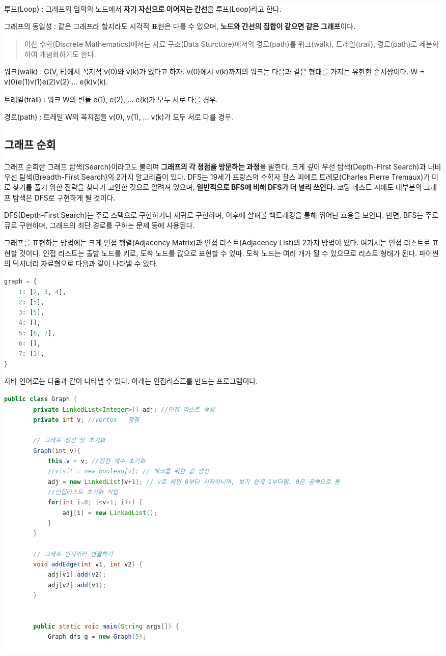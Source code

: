 루프(Loop) : 그래프의 임의의 노드에서 **자기 자신으로 이어지는 간선**을 루프(Loop)라고 한다.

그래프의 동일성 : 같은 그래프라 할지라도 시각적 표현은 다를 수 있으며, **노드와 간선의 집합이 같으면 같은 그래프**이다.

> 이산 수학(Discrete Mathematics)에서는 자료 구조(Data Sturcture)에서의 경로(path)를 워크(walk), 트레일(trail), 경로(path)로 세분화하여 개념화하기도 한다.

워크(walk) : G(V, E)에서 꼭지점 v(0)와 v(k)가 있다고 하자. v(0)에서 v(k)까지의 워크는 다음과 같은 형태를 가지는 유한한 순서쌍이다. W = v(0)e(1)v(1)e(2)v(2) ... e(k)v(k).

트레일(trail) : 워크 W의 변들 e(1), e(2), ... e(k)가 모두 서로 다를 경우.

경로(path) : 트레일 W의 꼭지점들 v(0), v(1), ... v(k)가 모두 서로 다를 경우.

## 그래프 순회

그래프 순회란 그래프 탐색(Search)이라고도 불리며 **그래프의 각 정점을 방문하는 과정**을 말한다. 크게 깊이 우선 탐색(Depth-First Search)과 너비 우선 탐색(Breadth-First Search)의 2가지 알고리즘이 있다. DFS는 19세기 프랑스의 수학자 찰스 피에르 트레모(Charles Pierre Tremaux)가 미로 찾기를 풀기 위한 전략을 찾다가 고안한 것으로 알려져 있으며, **일반적으로 BFS에 비해 DFS가 더 널리 쓰인다.** 코딩 테스트 시에도 대부분의 그래프 탐색은 DFS로 구현하게 될 것이다.

DFS(Depth-First Search)는 주로 스택으로 구현하거나 재귀로 구현하며, 이후에 살펴볼 백트래킹을 통해 뛰어난 효용을 보인다. 반면, BFS는 주로 큐로 구현하며, 그래프의 최단 경로를 구하는 문제 등에 사용된다. 

그래프를 표현하는 방법에는 크게 인접 행렬(Adjacency Matrix)과 인접 리스트(Adjacency List)의 2가지 방법이 있다. 여기서는 인접 리스트로 표현할 것이다. 인접 리스트는 출발 노드를 키로, 도착 노드를 값으로 표현할 수 있따. 도착 노드는 여러 개가 될 수 있으므로 리스트 형태가 된다. 파이썬의 딕셔너리 자료형으로 다음과 같이 나타낼 수 있다.

```python
graph = {
    1: [2, 3, 4],
    2: [5],
    3: [5],
    4: [],
    5: [6, 7],
    6: [],
    7: [3],
}
```

자바 언어로는 다음과 같이 나타낼 수 있다. 아래는 인접리스트를 만드는 프로그램이다.

```java
public class Graph {
	 	private LinkedList<Integer>[] adj; //인접 리스트 생성
	    private int v; //vertex - 정점
	    
	    // 그래프 생성 및 초기화
	    Graph(int v){
	    	this.v = v; //정점 개수 초기화
	    	//visit = new boolean[v]; // 체크를 위한 값 생성
	    	adj = new LinkedList[v+1]; // v로 하면 0부터 시작하니까, 보기 쉽게 1부터함. 0은 공백으로 둠
	    	//인접리스트 초기화 작업
	    	for(int i=0; i<v+1; i++) {
	    		adj[i] = new LinkedList();
	    	}
	    }
	    
	    // 그래프 인자끼리 연결하기
	    void addEdge(int v1, int v2) {
	    	adj[v1].add(v2);
	    	adj[v2].add(v1);
	    }
	 
	    
	    public static void main(String args[]) {
	    	Graph dfs_g = new Graph(5);
	  
```